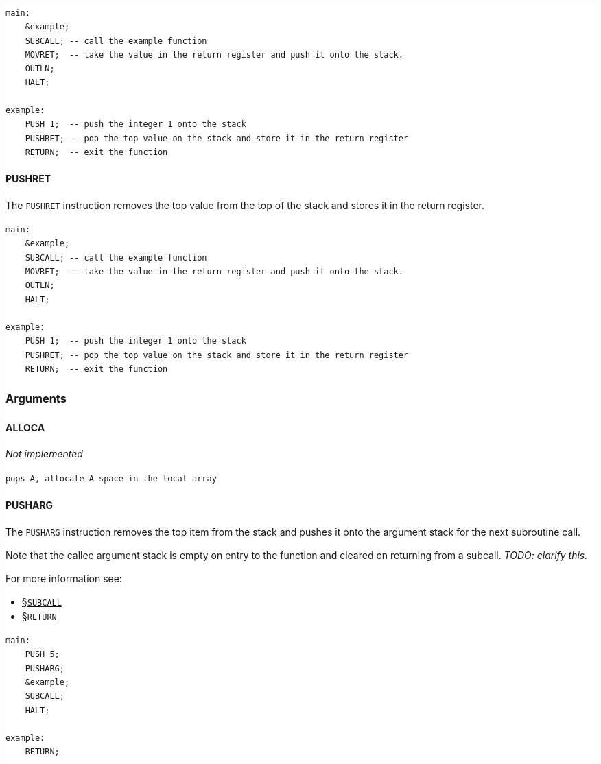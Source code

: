 ```
main:
    &example;
    SUBCALL; -- call the example function
    MOVRET;  -- take the value in the return register and push it onto the stack.
    OUTLN;
    HALT;

example:
    PUSH 1;  -- push the integer 1 onto the stack
    PUSHRET; -- pop the top value on the stack and store it in the return register
    RETURN;  -- exit the function
```

#### PUSHRET
The `PUSHRET` instruction removes the top value from the top of the stack and stores it in the return register.

```
main:
    &example;
    SUBCALL; -- call the example function
    MOVRET;  -- take the value in the return register and push it onto the stack.
    OUTLN;
    HALT;

example:
    PUSH 1;  -- push the integer 1 onto the stack
    PUSHRET; -- pop the top value on the stack and store it in the return register
    RETURN;  -- exit the function
```

### Arguments
#### ALLOCA
_Not implemented_

```
pops A, allocate A space in the local array
```

#### PUSHARG
The `PUSHARG` instruction removes the top item from the stack and pushes it onto the argument stack for the next subroutine call.

Note that the callee argument stack is empty on entry to the function and cleared on returning from a subcall. _TODO: clarify this._

For more information see:

- [§`SUBCALL`](#subcall)
- [§`RETURN`](#return)

```
main:
    PUSH 5;
    PUSHARG;
    &example;
    SUBCALL;
    HALT;

example:
    RETURN;
```
